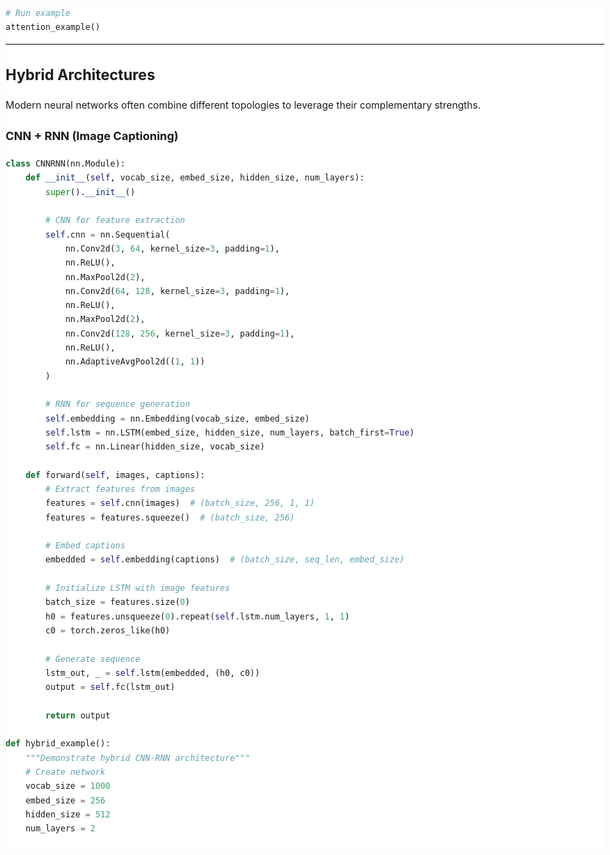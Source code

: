 ```python
# Run example
attention_example()
```

---

## Hybrid Architectures

Modern neural networks often combine different topologies to leverage their complementary strengths.

### CNN + RNN (Image Captioning)

```python
class CNNRNN(nn.Module):
    def __init__(self, vocab_size, embed_size, hidden_size, num_layers):
        super().__init__()
        
        # CNN for feature extraction
        self.cnn = nn.Sequential(
            nn.Conv2d(3, 64, kernel_size=3, padding=1),
            nn.ReLU(),
            nn.MaxPool2d(2),
            nn.Conv2d(64, 128, kernel_size=3, padding=1),
            nn.ReLU(),
            nn.MaxPool2d(2),
            nn.Conv2d(128, 256, kernel_size=3, padding=1),
            nn.ReLU(),
            nn.AdaptiveAvgPool2d((1, 1))
        )
        
        # RNN for sequence generation
        self.embedding = nn.Embedding(vocab_size, embed_size)
        self.lstm = nn.LSTM(embed_size, hidden_size, num_layers, batch_first=True)
        self.fc = nn.Linear(hidden_size, vocab_size)
    
    def forward(self, images, captions):
        # Extract features from images
        features = self.cnn(images)  # (batch_size, 256, 1, 1)
        features = features.squeeze()  # (batch_size, 256)
        
        # Embed captions
        embedded = self.embedding(captions)  # (batch_size, seq_len, embed_size)
        
        # Initialize LSTM with image features
        batch_size = features.size(0)
        h0 = features.unsqueeze(0).repeat(self.lstm.num_layers, 1, 1)
        c0 = torch.zeros_like(h0)
        
        # Generate sequence
        lstm_out, _ = self.lstm(embedded, (h0, c0))
        output = self.fc(lstm_out)
        
        return output

def hybrid_example():
    """Demonstrate hybrid CNN-RNN architecture"""
    # Create network
    vocab_size = 1000
    embed_size = 256
    hidden_size = 512
    num_layers = 2
    
```
